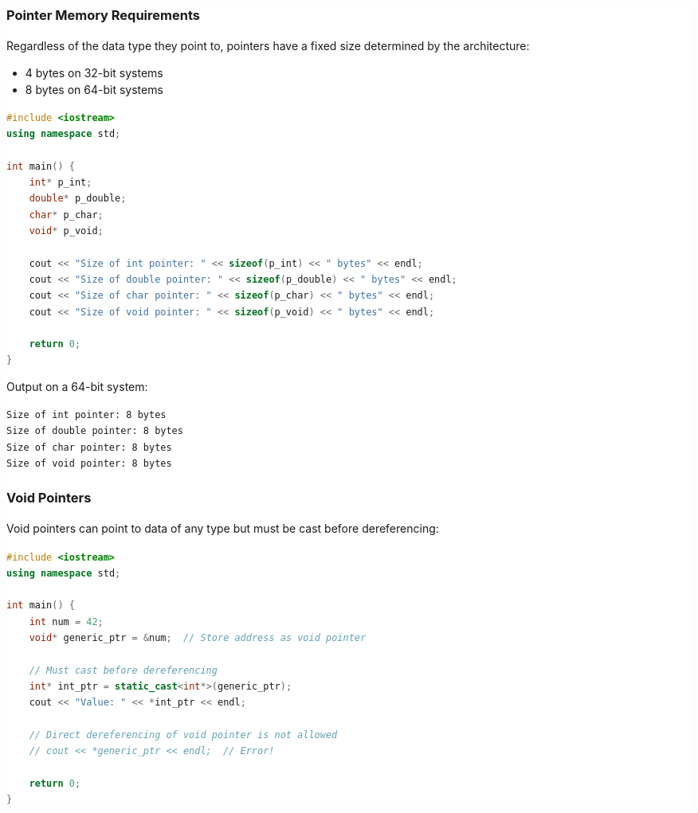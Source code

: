 ### Pointer Memory Requirements

Regardless of the data type they point to, pointers have a fixed size determined by the architecture:
- 4 bytes on 32-bit systems
- 8 bytes on 64-bit systems

```cpp
#include <iostream>
using namespace std;

int main() {
    int* p_int;
    double* p_double;
    char* p_char;
    void* p_void;
    
    cout << "Size of int pointer: " << sizeof(p_int) << " bytes" << endl;
    cout << "Size of double pointer: " << sizeof(p_double) << " bytes" << endl;
    cout << "Size of char pointer: " << sizeof(p_char) << " bytes" << endl;
    cout << "Size of void pointer: " << sizeof(p_void) << " bytes" << endl;
    
    return 0;
}
```

Output on a 64-bit system:
```
Size of int pointer: 8 bytes
Size of double pointer: 8 bytes
Size of char pointer: 8 bytes
Size of void pointer: 8 bytes
```

### Void Pointers

Void pointers can point to data of any type but must be cast before dereferencing:

```cpp
#include <iostream>
using namespace std;

int main() {
    int num = 42;
    void* generic_ptr = &num;  // Store address as void pointer
    
    // Must cast before dereferencing
    int* int_ptr = static_cast<int*>(generic_ptr);
    cout << "Value: " << *int_ptr << endl;
    
    // Direct dereferencing of void pointer is not allowed
    // cout << *generic_ptr << endl;  // Error!
    
    return 0;
}
```
